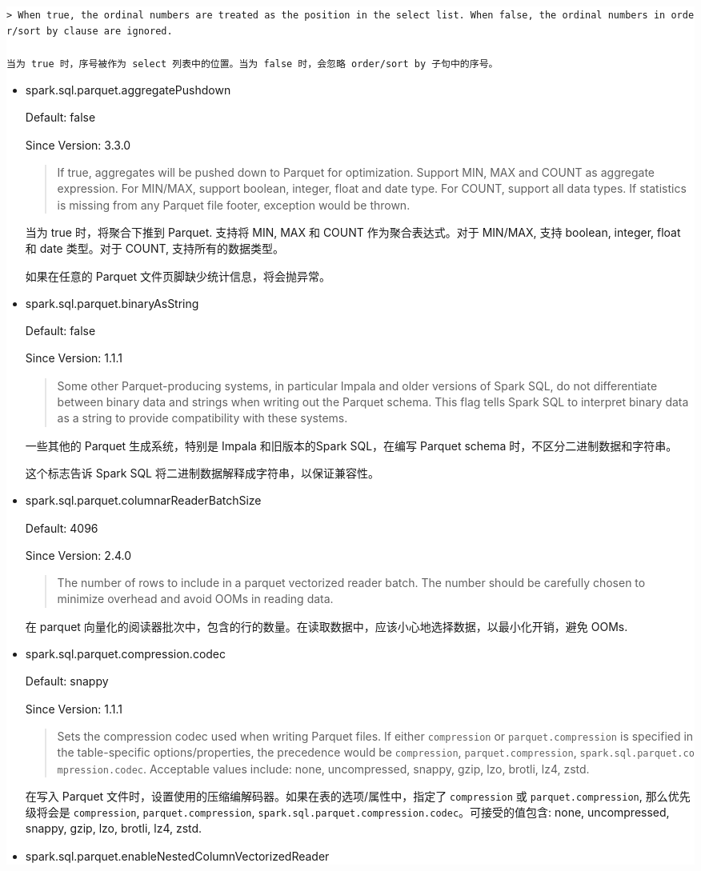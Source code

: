 	> When true, the ordinal numbers are treated as the position in the select list. When false, the ordinal numbers in order/sort by clause are ignored.

	当为 true 时，序号被作为 select 列表中的位置。当为 false 时，会忽略 order/sort by 子句中的序号。

- spark.sql.parquet.aggregatePushdown	

	Default: false	

	Since Version: 3.3.0

	> If true, aggregates will be pushed down to Parquet for optimization. Support MIN, MAX and COUNT as aggregate expression. For MIN/MAX, support boolean, integer, float and date type. For COUNT, support all data types. If statistics is missing from any Parquet file footer, exception would be thrown.

	当为 true 时，将聚合下推到 Parquet. 支持将 MIN, MAX 和 COUNT 作为聚合表达式。对于 MIN/MAX, 支持 boolean, integer, float 和 date 类型。对于 COUNT, 支持所有的数据类型。

	如果在任意的 Parquet 文件页脚缺少统计信息，将会抛异常。

- spark.sql.parquet.binaryAsString	

	Default: false	

	Since Version: 1.1.1

	> Some other Parquet-producing systems, in particular Impala and older versions of Spark SQL, do not differentiate between binary data and strings when writing out the Parquet schema. This flag tells Spark SQL to interpret binary data as a string to provide compatibility with these systems.

	一些其他的 Parquet 生成系统，特别是 Impala 和旧版本的Spark SQL，在编写 Parquet schema 时，不区分二进制数据和字符串。

	这个标志告诉 Spark SQL 将二进制数据解释成字符串，以保证兼容性。

- spark.sql.parquet.columnarReaderBatchSize	

	Default: 4096	

	Since Version: 2.4.0

	> The number of rows to include in a parquet vectorized reader batch. The number should be carefully chosen to minimize overhead and avoid OOMs in reading data.

	在 parquet 向量化的阅读器批次中，包含的行的数量。在读取数据中，应该小心地选择数据，以最小化开销，避免 OOMs.

- spark.sql.parquet.compression.codec	

	Default: snappy	

	Since Version: 1.1.1

	> Sets the compression codec used when writing Parquet files. If either `compression` or `parquet.compression` is specified in the table-specific options/properties, the precedence would be `compression`, `parquet.compression`, `spark.sql.parquet.compression.codec`. Acceptable values include: none, uncompressed, snappy, gzip, lzo, brotli, lz4, zstd.

	在写入 Parquet 文件时，设置使用的压缩编解码器。如果在表的选项/属性中，指定了 `compression` 或 `parquet.compression`, 那么优先级将会是 `compression`, `parquet.compression`, `spark.sql.parquet.compression.codec`。可接受的值包含: none, uncompressed, snappy, gzip, lzo, brotli, lz4, zstd.

- spark.sql.parquet.enableNestedColumnVectorizedReader	
